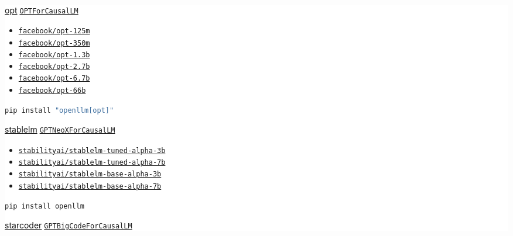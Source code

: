 </td>
</tr>
<tr>

<td><a href=https://huggingface.co/docs/transformers/model_doc/opt>opt</a></td>
<td><a href=https://huggingface.co/docs/transformers/main/model_doc/opt#transformers.OPTForCausalLM><code>OPTForCausalLM</code></a></td>
<td>

<ul><li><a href=https://huggingface.co/facebook/opt-125m><code>facebook/opt-125m</code></a></li>
<li><a href=https://huggingface.co/facebook/opt-350m><code>facebook/opt-350m</code></a></li>
<li><a href=https://huggingface.co/facebook/opt-1.3b><code>facebook/opt-1.3b</code></a></li>
<li><a href=https://huggingface.co/facebook/opt-2.7b><code>facebook/opt-2.7b</code></a></li>
<li><a href=https://huggingface.co/facebook/opt-6.7b><code>facebook/opt-6.7b</code></a></li>
<li><a href=https://huggingface.co/facebook/opt-66b><code>facebook/opt-66b</code></a></li></ul>

</td>
<td>

```bash
pip install "openllm[opt]"
```

</td>
</tr>
<tr>

<td><a href=https://github.com/Stability-AI/StableLM>stablelm</a></td>
<td><a href=https://huggingface.co/docs/transformers/main/model_doc/gpt_neox#transformers.GPTNeoXForCausalLM><code>GPTNeoXForCausalLM</code></a></td>
<td>

<ul><li><a href=https://huggingface.co/stabilityai/stablelm-tuned-alpha-3b><code>stabilityai/stablelm-tuned-alpha-3b</code></a></li>
<li><a href=https://huggingface.co/stabilityai/stablelm-tuned-alpha-7b><code>stabilityai/stablelm-tuned-alpha-7b</code></a></li>
<li><a href=https://huggingface.co/stabilityai/stablelm-base-alpha-3b><code>stabilityai/stablelm-base-alpha-3b</code></a></li>
<li><a href=https://huggingface.co/stabilityai/stablelm-base-alpha-7b><code>stabilityai/stablelm-base-alpha-7b</code></a></li></ul>

</td>
<td>

```bash
pip install openllm
```

</td>
</tr>
<tr>

<td><a href=https://github.com/bigcode-project/starcoder>starcoder</a></td>
<td><a href=https://huggingface.co/docs/transformers/main/model_doc/gpt_bigcode#transformers.GPTBigCodeForCausalLM><code>GPTBigCodeForCausalLM</code></a></td>
<td>
